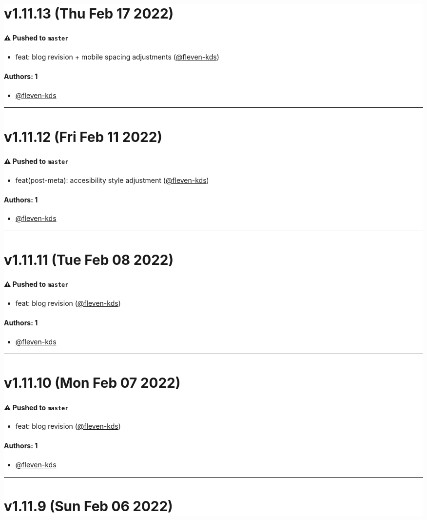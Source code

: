 # v1.11.13 (Thu Feb 17 2022)

#### ⚠️ Pushed to `master`

- feat: blog revision + mobile spacing adjustments ([@fleven-kds](https://github.com/fleven-kds))

#### Authors: 1

- [@fleven-kds](https://github.com/fleven-kds)

---

# v1.11.12 (Fri Feb 11 2022)

#### ⚠️ Pushed to `master`

- feat(post-meta): accesibility style adjustment ([@fleven-kds](https://github.com/fleven-kds))

#### Authors: 1

- [@fleven-kds](https://github.com/fleven-kds)

---

# v1.11.11 (Tue Feb 08 2022)

#### ⚠️ Pushed to `master`

- feat: blog revision ([@fleven-kds](https://github.com/fleven-kds))

#### Authors: 1

- [@fleven-kds](https://github.com/fleven-kds)

---

# v1.11.10 (Mon Feb 07 2022)

#### ⚠️ Pushed to `master`

- feat: blog revision ([@fleven-kds](https://github.com/fleven-kds))

#### Authors: 1

- [@fleven-kds](https://github.com/fleven-kds)

---

# v1.11.9 (Sun Feb 06 2022)
